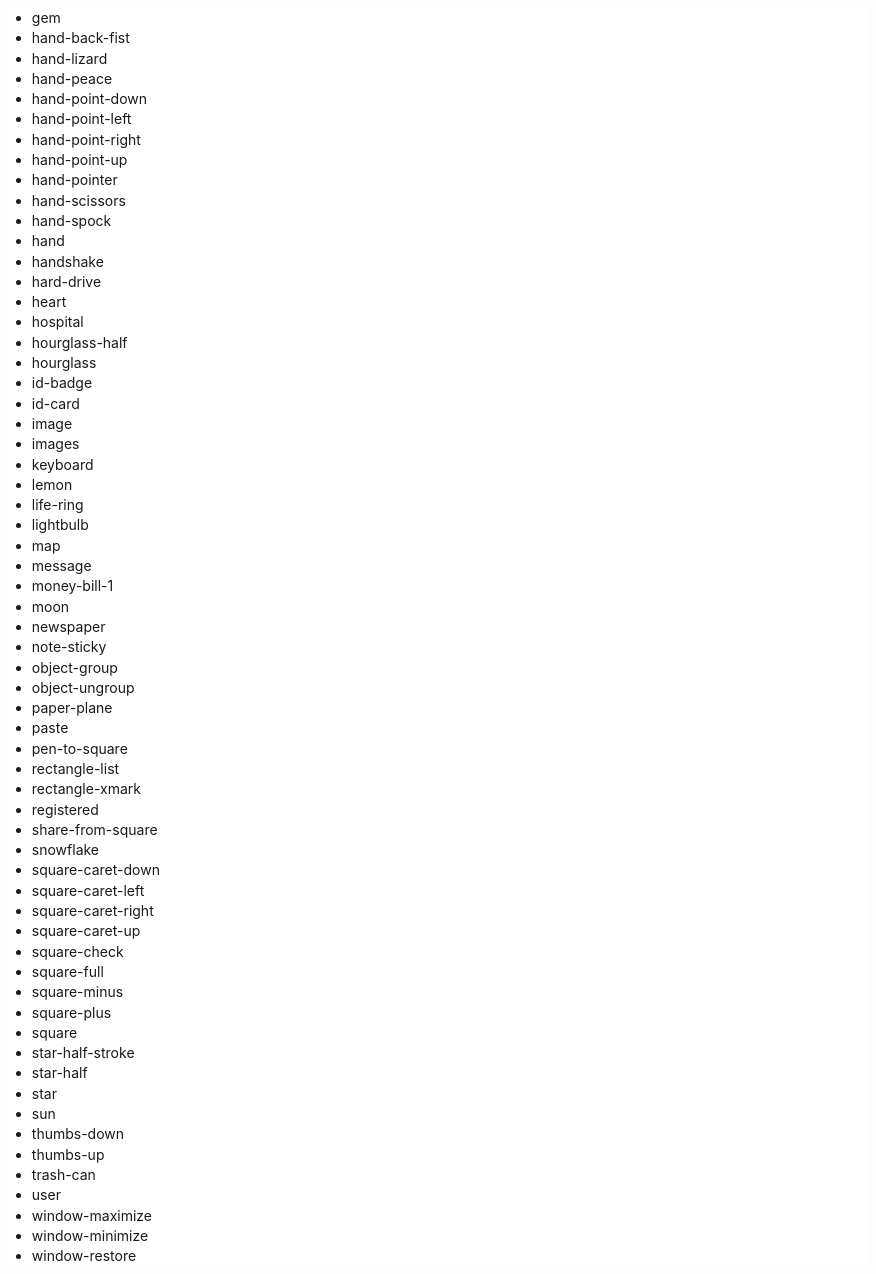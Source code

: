 - gem
- hand-back-fist
- hand-lizard
- hand-peace
- hand-point-down
- hand-point-left
- hand-point-right
- hand-point-up
- hand-pointer
- hand-scissors
- hand-spock
- hand
- handshake
- hard-drive
- heart
- hospital
- hourglass-half
- hourglass
- id-badge
- id-card
- image
- images
- keyboard
- lemon
- life-ring
- lightbulb
- map
- message
- money-bill-1
- moon
- newspaper
- note-sticky
- object-group
- object-ungroup
- paper-plane
- paste
- pen-to-square
- rectangle-list
- rectangle-xmark
- registered
- share-from-square
- snowflake
- square-caret-down
- square-caret-left
- square-caret-right
- square-caret-up
- square-check
- square-full
- square-minus
- square-plus
- square
- star-half-stroke
- star-half
- star
- sun
- thumbs-down
- thumbs-up
- trash-can
- user
- window-maximize
- window-minimize
- window-restore
